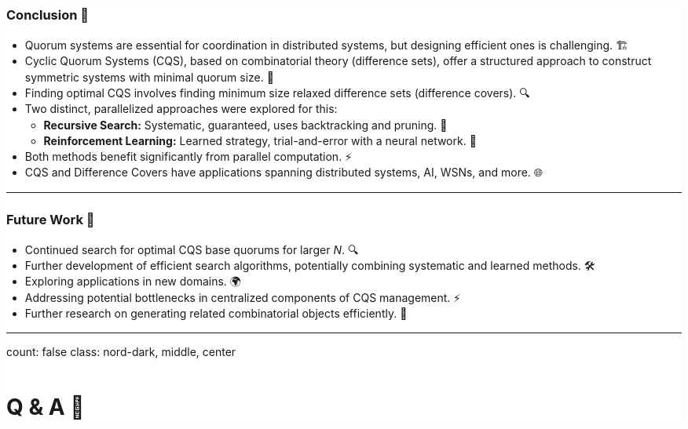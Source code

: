 
### Conclusion 🏁

*   Quorum systems are essential for coordination in distributed systems, but designing efficient ones is challenging. 🏗️
*   Cyclic Quorum Systems (CQS), based on combinatorial theory (difference sets), offer a structured approach to construct symmetric systems with minimal quorum size. 🔄
*   Finding optimal CQS involves finding minimum size relaxed difference sets (difference covers). 🔍
*   Two distinct, parallelized approaches were explored for this:
    *   **Recursive Search:** Systematic, guaranteed, uses backtracking and pruning. 🔄
    *   **Reinforcement Learning:** Learned strategy, trial-and-error with a neural network. 🤖
*   Both methods benefit significantly from parallel computation. ⚡
*   CQS and Difference Covers have applications spanning distributed systems, AI, WSNs, and more. 🌐

---

### Future Work 🔮

*   Continued search for optimal CQS base quorums for larger $N$. 🔍
*   Further development of efficient search algorithms, potentially combining systematic and learned methods. 🛠️
*   Exploring applications in new domains. 🌍
*   Addressing potential bottlenecks in centralized components of CQS management. ⚡
*   Further research on generating related combinatorial objects efficiently. 🧮

---

count: false
class: nord-dark, middle, center

# Q & A 🎤
